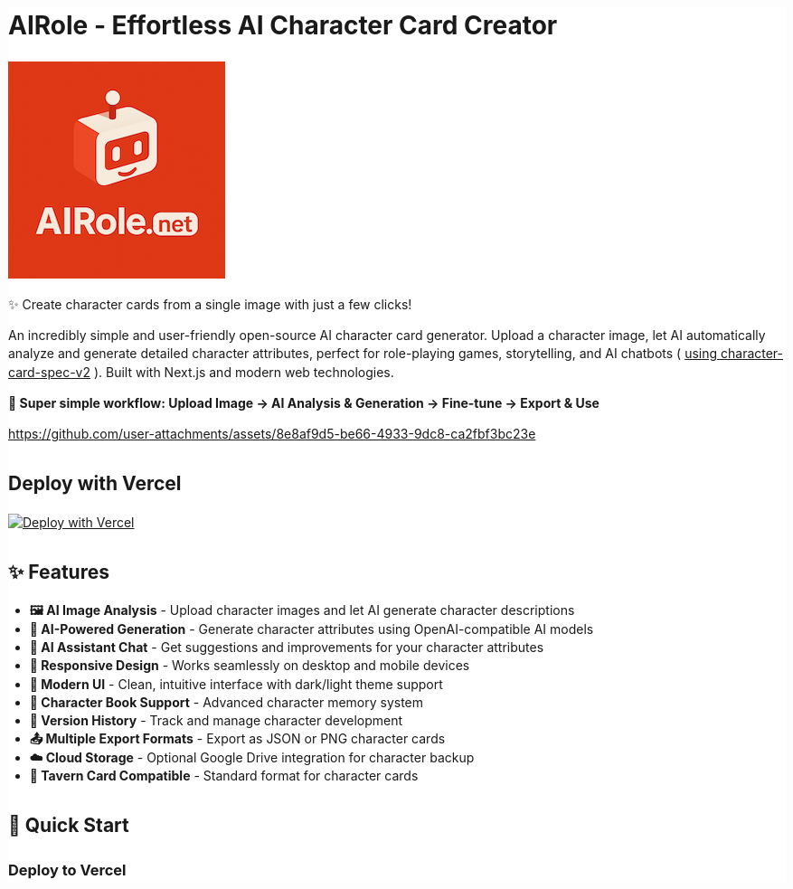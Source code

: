# AIRole - Effortless AI Character Card Creator
![](images/logo.png)

✨ Create character cards from a single image with just a few clicks!

An incredibly simple and user-friendly open-source AI character card generator. Upload a character image, let AI automatically analyze and generate detailed character attributes, perfect for role-playing games, storytelling, and AI chatbots ( [using character-card-spec-v2](https://github.com/malfoyslastname/character-card-spec-v2) ). Built with Next.js and modern web technologies.

**🚀 Super simple workflow: Upload Image → AI Analysis & Generation → Fine-tune → Export & Use**



https://github.com/user-attachments/assets/8e8af9d5-be66-4933-9dc8-ca2fbf3bc23e


## Deploy with Vercel

[![Deploy with Vercel](https://vercel.com/button)](https://vercel.com/new/git/external?repository-url=https://github.com/easychen/airole)

## ✨ Features

- **🖼️ AI Image Analysis** - Upload character images and let AI generate character descriptions
- **🤖 AI-Powered Generation** - Generate character attributes using OpenAI-compatible AI models
- **💬 AI Assistant Chat** - Get suggestions and improvements for your character attributes
- **📱 Responsive Design** - Works seamlessly on desktop and mobile devices
- **🎨 Modern UI** - Clean, intuitive interface with dark/light theme support
- **📝 Character Book Support** - Advanced character memory system
- **🔄 Version History** - Track and manage character development
- **📤 Multiple Export Formats** - Export as JSON or PNG character cards
- **☁️ Cloud Storage** - Optional Google Drive integration for character backup
- **🎯 Tavern Card Compatible** - Standard format for character cards

## 🚀 Quick Start

### Deploy to Vercel
